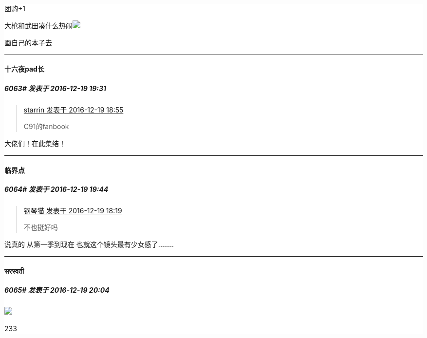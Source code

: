 

团购+1


大枪和武田凑什么热闹<img src="https://static.saraba1st.com/image/smiley/face/45.gif" referrerpolicy="no-referrer"> 


画自己的本子去







-----

####  十六夜pad长  
##### 6063#       发表于 2016-12-19 19:31



<blockquote><a href="httphttps://bbs.saraba1st.com/2b/forum.php?mod=redirect&amp;goto=findpost&amp;pid=34534447&amp;ptid=1336553" target="_blank">starrin 发表于 2016-12-19 18:55</a>

C91的fanbook</blockquote>
大佬们！在此集结！







-----

####  临界点  
##### 6064#       发表于 2016-12-19 19:44



<blockquote><a href="httphttps://bbs.saraba1st.com/2b/forum.php?mod=redirect&amp;goto=findpost&amp;pid=34534099&amp;ptid=1336553" target="_blank">钢琴猫 发表于 2016-12-19 18:19</a>

不也挺好吗</blockquote>
说真的 从第一季到现在 也就这个镜头最有少女感了........







-----

####  सरस्वती  
##### 6065#       发表于 2016-12-19 20:04



<img src="http://ww2.sinaimg.cn/mw690/64a00586gw1faw0h47yleg20a005mb2g.gif" referrerpolicy="no-referrer">


233

